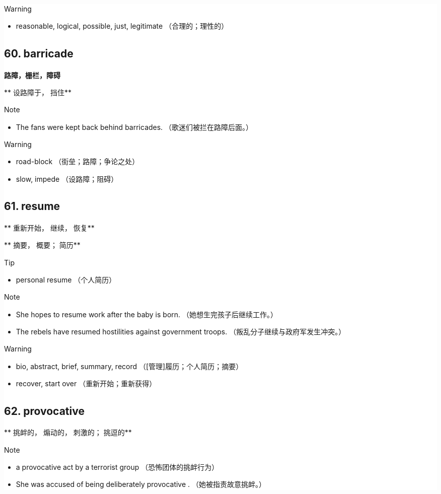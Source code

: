 > [!WARNING]
>
> - reasonable, logical, possible, just, legitimate （合理的；理性的）
>

## 60. barricade

**路障，栅栏，障碍**

** 设路障于， 挡住**

> [!NOTE]
>
> - The fans were kept back behind barricades. （歌迷们被拦在路障后面。）
>

> [!WARNING]
>
> - road-block （街垒；路障；争论之处）
>
> - slow, impede （设路障；阻碍）
>

## 61. resume

** 重新开始， 继续， 恢复**

** 摘要， 概要； 简历**

> [!TIP]
>
> - personal resume （个人简历）
>

> [!NOTE]
>
> - She hopes to resume work after the baby is born. （她想生完孩子后继续工作。）
>
> - The rebels have resumed hostilities against government troops. （叛乱分子继续与政府军发生冲突。）
>

> [!WARNING]
>
> - bio, abstract, brief, summary, record （[管理]履历；个人简历；摘要）
>
> - recover, start over （重新开始；重新获得）
>

## 62. provocative

** 挑衅的， 煽动的， 刺激的； 挑逗的**

> [!NOTE]
>
> - a provocative act by a terrorist group （恐怖团体的挑衅行为）
>
> - She was accused of being deliberately provocative . （她被指责故意挑衅。）
>
